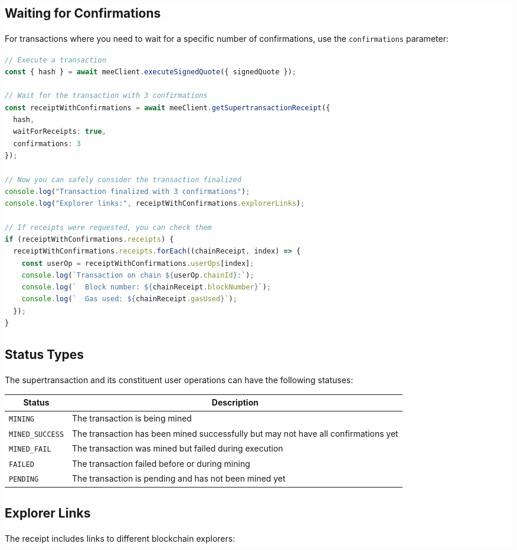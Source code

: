 ```typescript
```

## Waiting for Confirmations

For transactions where you need to wait for a specific number of confirmations, use the `confirmations` parameter:

```typescript
// Execute a transaction
const { hash } = await meeClient.executeSignedQuote({ signedQuote });

// Wait for the transaction with 3 confirmations
const receiptWithConfirmations = await meeClient.getSupertransactionReceipt({ 
  hash,
  waitForReceipts: true,
  confirmations: 3
});

// Now you can safely consider the transaction finalized
console.log("Transaction finalized with 3 confirmations");
console.log("Explorer links:", receiptWithConfirmations.explorerLinks);

// If receipts were requested, you can check them
if (receiptWithConfirmations.receipts) {
  receiptWithConfirmations.receipts.forEach((chainReceipt, index) => {
    const userOp = receiptWithConfirmations.userOps[index];
    console.log(`Transaction on chain ${userOp.chainId}:`);
    console.log(`  Block number: ${chainReceipt.blockNumber}`);
    console.log(`  Gas used: ${chainReceipt.gasUsed}`);
  });
}
```

## Status Types

The supertransaction and its constituent user operations can have the following statuses:

| Status | Description |
|--------|-------------|
| `MINING` | The transaction is being mined |
| `MINED_SUCCESS` | The transaction has been mined successfully but may not have all confirmations yet |
| `MINED_FAIL` | The transaction was mined but failed during execution |
| `FAILED` | The transaction failed before or during mining |
| `PENDING` | The transaction is pending and has not been mined yet |

## Explorer Links

The receipt includes links to different blockchain explorers:
